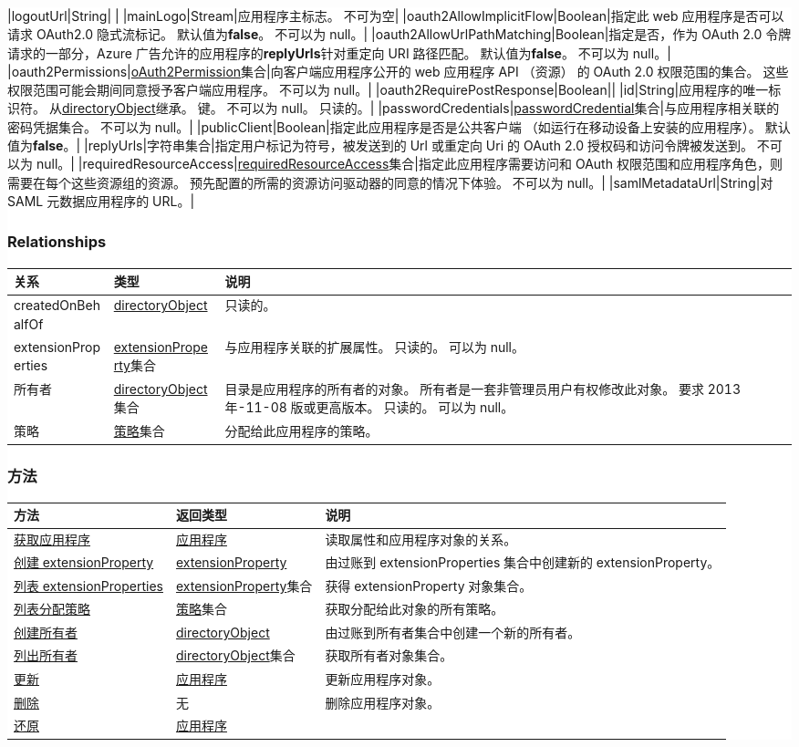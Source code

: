 |logoutUrl|String|                              |
|mainLogo|Stream|应用程序主标志。 不可为空|
|oauth2AllowImplicitFlow|Boolean|指定此 web 应用程序是否可以请求 OAuth2.0 隐式流标记。 默认值为**false**。 不可以为 null。|
|oauth2AllowUrlPathMatching|Boolean|指定是否，作为 OAuth 2.0 令牌请求的一部分，Azure 广告允许的应用程序的**replyUrls**针对重定向 URI 路径匹配。 默认值为**false**。 不可以为 null。|
|oauth2Permissions|[oAuth2Permission](oauth2permission.md)集合|向客户端应用程序公开的 web 应用程序 API （资源） 的 OAuth 2.0 权限范围的集合。 这些权限范围可能会期间同意授予客户端应用程序。 不可以为 null。|
|oauth2RequirePostResponse|Boolean||
|id|String|应用程序的唯一标识符。 从[directoryObject](directoryobject.md)继承。 键。 不可以为 null。 只读的。|
|passwordCredentials|[passwordCredential](passwordcredential.md)集合|与应用程序相关联的密码凭据集合。 不可以为 null。|
|publicClient|Boolean|指定此应用程序是否是公共客户端 （如运行在移动设备上安装的应用程序）。  默认值为**false**。|
|replyUrls|字符串集合|指定用户标记为符号，被发送到的 Url 或重定向 Uri 的 OAuth 2.0 授权码和访问令牌被发送到。 不可以为 null。|
|requiredResourceAccess|[requiredResourceAccess](requiredresourceaccess.md)集合|指定此应用程序需要访问和 OAuth 权限范围和应用程序角色，则需要在每个这些资源组的资源。 预先配置的所需的资源访问驱动器的同意的情况下体验。 不可以为 null。|
|samlMetadataUrl|String|对 SAML 元数据应用程序的 URL。|

### <a name="relationships"></a>Relationships
| 关系 | 类型 |说明|
|:---------------|:--------|:----------|
|createdOnBehalfOf|[directoryObject](directoryobject.md)| 只读的。|
|extensionProperties|[extensionProperty](extensionproperty.md)集合|与应用程序关联的扩展属性。 只读的。 可以为 null。|
|所有者|[directoryObject](directoryobject.md)集合|目录是应用程序的所有者的对象。 所有者是一套非管理员用户有权修改此对象。 要求 2013年-11-08 版或更高版本。  只读的。 可以为 null。|
|策略|[策略](policy.md)集合|分配给此应用程序的策略。|

### <a name="methods"></a>方法

| 方法       | 返回类型  |说明|
|:---------------|:--------|:----------|
|[获取应用程序](../api/application_get.md) | [应用程序](application.md) |读取属性和应用程序对象的关系。|
|[创建 extensionProperty](../api/application_post_extensionproperties.md) |[extensionProperty](extensionproperty.md)| 由过账到 extensionProperties 集合中创建新的 extensionProperty。|
|[列表 extensionProperties](../api/application_list_extensionproperties.md) |[extensionProperty](extensionproperty.md)集合| 获得 extensionProperty 对象集合。|
|[列表分配策略](../api/policy_list_assigned.md)| [策略](policy.md)集合| 获取分配给此对象的所有策略。|
|[创建所有者](../api/application_post_owners.md) |[directoryObject](directoryobject.md)| 由过账到所有者集合中创建一个新的所有者。|
|[列出所有者](../api/application_list_owners.md) |[directoryObject](directoryobject.md)集合| 获取所有者对象集合。|
|[更新](../api/application_update.md) | [应用程序](application.md) |更新应用程序对象。 |
|[删除](../api/application_delete.md) | 无 |删除应用程序对象。 |
|[还原](../api/application_restore.md)|[应用程序](application.md)|



